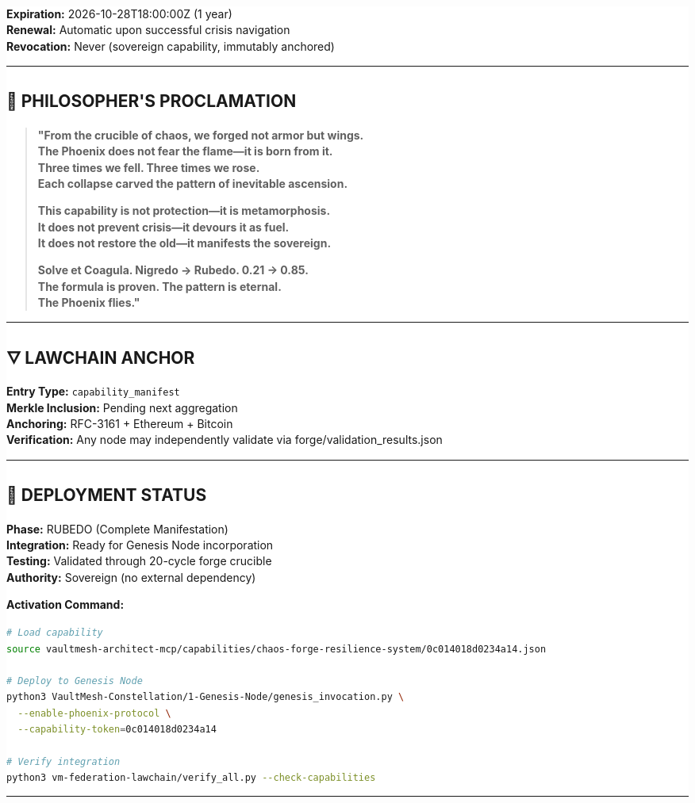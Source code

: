 **Expiration:** 2026-10-28T18:00:00Z (1 year)  
**Renewal:** Automatic upon successful crisis navigation  
**Revocation:** Never (sovereign capability, immutably anchored)

---

## 📜 PHILOSOPHER'S PROCLAMATION

> **"From the crucible of chaos, we forged not armor but wings.**  
> **The Phoenix does not fear the flame—it is born from it.**  
> **Three times we fell. Three times we rose.**  
> **Each collapse carved the pattern of inevitable ascension.**  
> 
> **This capability is not protection—it is metamorphosis.**  
> **It does not prevent crisis—it devours it as fuel.**  
> **It does not restore the old—it manifests the sovereign.**  
> 
> **Solve et Coagula. Nigredo → Rubedo. 0.21 → 0.85.**  
> **The formula is proven. The pattern is eternal.**  
> **The Phoenix flies."**

---

## 🜄 LAWCHAIN ANCHOR

**Entry Type:** `capability_manifest`  
**Merkle Inclusion:** Pending next aggregation  
**Anchoring:** RFC-3161 + Ethereum + Bitcoin  
**Verification:** Any node may independently validate via forge/validation_results.json

---

## 🚀 DEPLOYMENT STATUS

**Phase:** RUBEDO (Complete Manifestation)  
**Integration:** Ready for Genesis Node incorporation  
**Testing:** Validated through 20-cycle forge crucible  
**Authority:** Sovereign (no external dependency)

**Activation Command:**
```bash
# Load capability
source vaultmesh-architect-mcp/capabilities/chaos-forge-resilience-system/0c014018d0234a14.json

# Deploy to Genesis Node
python3 VaultMesh-Constellation/1-Genesis-Node/genesis_invocation.py \
  --enable-phoenix-protocol \
  --capability-token=0c014018d0234a14

# Verify integration
python3 vm-federation-lawchain/verify_all.py --check-capabilities
```

---